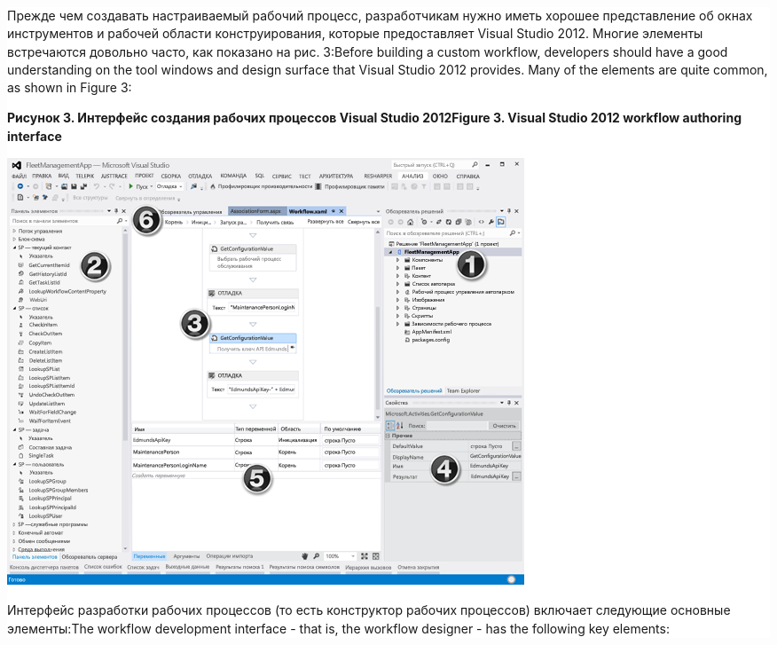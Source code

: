     
<span data-ttu-id="ee1a6-p114">Прежде чем создавать настраиваемый рабочий процесс, разработчикам нужно иметь хорошее представление об окнах инструментов и рабочей области конструирования, которые предоставляет Visual Studio 2012. Многие элементы встречаются довольно часто, как показано на рис. 3:</span><span class="sxs-lookup"><span data-stu-id="ee1a6-p114">Before building a custom workflow, developers should have a good understanding on the tool windows and design surface that Visual Studio 2012 provides. Many of the elements are quite common, as shown in Figure 3:</span></span>
  
    
    

<span data-ttu-id="ee1a6-152">**Рисунок 3. Интерфейс создания рабочих процессов Visual Studio 2012**</span><span class="sxs-lookup"><span data-stu-id="ee1a6-152">**Figure 3. Visual Studio 2012 workflow authoring interface**</span></span>

  
    
    

  
    
    
![Рис. 3. Интерфейс создания рабочего процесса](../images/ngWfFig03.png)
  
    
    
<span data-ttu-id="ee1a6-155">Интерфейс разработки рабочих процессов (то есть конструктор рабочих процессов) включает следующие основные элементы:</span><span class="sxs-lookup"><span data-stu-id="ee1a6-155">The workflow development interface - that is, the workflow designer - has the following key elements:</span></span>
  
    
    

  
    